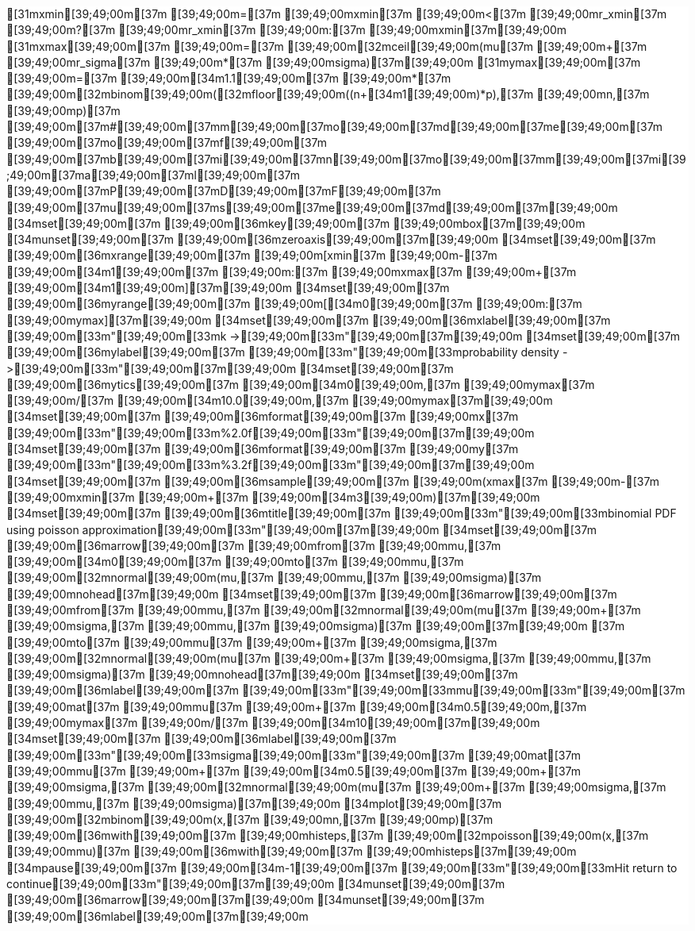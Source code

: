 [31mxmin[39;49;00m[37m [39;49;00m=[37m [39;49;00mxmin[37m [39;49;00m<[37m [39;49;00mr_xmin[37m [39;49;00m?[37m [39;49;00mr_xmin[37m [39;49;00m:[37m [39;49;00mxmin[37m[39;49;00m
[31mxmax[39;49;00m[37m [39;49;00m=[37m [39;49;00m[32mceil[39;49;00m(mu[37m [39;49;00m+[37m [39;49;00mr_sigma[37m [39;49;00m*[37m [39;49;00msigma)[37m[39;49;00m
[31mymax[39;49;00m[37m [39;49;00m=[37m [39;49;00m[34m1.1[39;49;00m[37m [39;49;00m*[37m [39;49;00m[32mbinom[39;49;00m([32mfloor[39;49;00m((n+[34m1[39;49;00m)*p),[37m [39;49;00mn,[37m [39;49;00mp)[37m [39;49;00m[37m#[39;49;00m[37mm[39;49;00m[37mo[39;49;00m[37md[39;49;00m[37me[39;49;00m[37m [39;49;00m[37mo[39;49;00m[37mf[39;49;00m[37m [39;49;00m[37mb[39;49;00m[37mi[39;49;00m[37mn[39;49;00m[37mo[39;49;00m[37mm[39;49;00m[37mi[39;49;00m[37ma[39;49;00m[37ml[39;49;00m[37m [39;49;00m[37mP[39;49;00m[37mD[39;49;00m[37mF[39;49;00m[37m [39;49;00m[37mu[39;49;00m[37ms[39;49;00m[37me[39;49;00m[37md[39;49;00m[37m[39;49;00m
[34mset[39;49;00m[37m [39;49;00m[36mkey[39;49;00m[37m [39;49;00mbox[37m[39;49;00m
[34munset[39;49;00m[37m [39;49;00m[36mzeroaxis[39;49;00m[37m[39;49;00m
[34mset[39;49;00m[37m [39;49;00m[36mxrange[39;49;00m[37m [39;49;00m[xmin[37m [39;49;00m-[37m [39;49;00m[34m1[39;49;00m[37m [39;49;00m:[37m [39;49;00mxmax[37m [39;49;00m+[37m [39;49;00m[34m1[39;49;00m][37m[39;49;00m
[34mset[39;49;00m[37m [39;49;00m[36myrange[39;49;00m[37m [39;49;00m[[34m0[39;49;00m[37m [39;49;00m:[37m [39;49;00mymax][37m[39;49;00m
[34mset[39;49;00m[37m [39;49;00m[36mxlabel[39;49;00m[37m [39;49;00m[33m"[39;49;00m[33mk ->[39;49;00m[33m"[39;49;00m[37m[39;49;00m
[34mset[39;49;00m[37m [39;49;00m[36mylabel[39;49;00m[37m [39;49;00m[33m"[39;49;00m[33mprobability density ->[39;49;00m[33m"[39;49;00m[37m[39;49;00m
[34mset[39;49;00m[37m [39;49;00m[36mytics[39;49;00m[37m [39;49;00m[34m0[39;49;00m,[37m [39;49;00mymax[37m [39;49;00m/[37m [39;49;00m[34m10.0[39;49;00m,[37m [39;49;00mymax[37m[39;49;00m
[34mset[39;49;00m[37m [39;49;00m[36mformat[39;49;00m[37m [39;49;00mx[37m [39;49;00m[33m"[39;49;00m[33m%2.0f[39;49;00m[33m"[39;49;00m[37m[39;49;00m
[34mset[39;49;00m[37m [39;49;00m[36mformat[39;49;00m[37m [39;49;00my[37m [39;49;00m[33m"[39;49;00m[33m%3.2f[39;49;00m[33m"[39;49;00m[37m[39;49;00m
[34mset[39;49;00m[37m [39;49;00m[36msample[39;49;00m[37m [39;49;00m(xmax[37m [39;49;00m-[37m [39;49;00mxmin[37m [39;49;00m+[37m [39;49;00m[34m3[39;49;00m)[37m[39;49;00m
[34mset[39;49;00m[37m [39;49;00m[36mtitle[39;49;00m[37m [39;49;00m[33m"[39;49;00m[33mbinomial PDF using poisson approximation[39;49;00m[33m"[39;49;00m[37m[39;49;00m
[34mset[39;49;00m[37m [39;49;00m[36marrow[39;49;00m[37m [39;49;00mfrom[37m [39;49;00mmu,[37m [39;49;00m[34m0[39;49;00m[37m [39;49;00mto[37m [39;49;00mmu,[37m [39;49;00m[32mnormal[39;49;00m(mu,[37m [39;49;00mmu,[37m [39;49;00msigma)[37m [39;49;00mnohead[37m[39;49;00m
[34mset[39;49;00m[37m [39;49;00m[36marrow[39;49;00m[37m [39;49;00mfrom[37m [39;49;00mmu,[37m [39;49;00m[32mnormal[39;49;00m(mu[37m [39;49;00m+[37m [39;49;00msigma,[37m [39;49;00mmu,[37m [39;49;00msigma)[37m [39;49;00m\[37m[39;49;00m
[37m          [39;49;00mto[37m [39;49;00mmu[37m [39;49;00m+[37m [39;49;00msigma,[37m [39;49;00m[32mnormal[39;49;00m(mu[37m [39;49;00m+[37m [39;49;00msigma,[37m [39;49;00mmu,[37m [39;49;00msigma)[37m [39;49;00mnohead[37m[39;49;00m
[34mset[39;49;00m[37m [39;49;00m[36mlabel[39;49;00m[37m [39;49;00m[33m"[39;49;00m[33mmu[39;49;00m[33m"[39;49;00m[37m [39;49;00mat[37m [39;49;00mmu[37m [39;49;00m+[37m [39;49;00m[34m0.5[39;49;00m,[37m [39;49;00mymax[37m [39;49;00m/[37m [39;49;00m[34m10[39;49;00m[37m[39;49;00m
[34mset[39;49;00m[37m [39;49;00m[36mlabel[39;49;00m[37m [39;49;00m[33m"[39;49;00m[33msigma[39;49;00m[33m"[39;49;00m[37m [39;49;00mat[37m [39;49;00mmu[37m [39;49;00m+[37m [39;49;00m[34m0.5[39;49;00m[37m [39;49;00m+[37m [39;49;00msigma,[37m [39;49;00m[32mnormal[39;49;00m(mu[37m [39;49;00m+[37m [39;49;00msigma,[37m [39;49;00mmu,[37m [39;49;00msigma)[37m[39;49;00m
[34mplot[39;49;00m[37m [39;49;00m[32mbinom[39;49;00m(x,[37m [39;49;00mn,[37m [39;49;00mp)[37m [39;49;00m[36mwith[39;49;00m[37m [39;49;00mhisteps,[37m [39;49;00m[32mpoisson[39;49;00m(x,[37m [39;49;00mmu)[37m [39;49;00m[36mwith[39;49;00m[37m [39;49;00mhisteps[37m[39;49;00m
[34mpause[39;49;00m[37m [39;49;00m[34m-1[39;49;00m[37m [39;49;00m[33m"[39;49;00m[33mHit return to continue[39;49;00m[33m"[39;49;00m[37m[39;49;00m
[34munset[39;49;00m[37m [39;49;00m[36marrow[39;49;00m[37m[39;49;00m
[34munset[39;49;00m[37m [39;49;00m[36mlabel[39;49;00m[37m[39;49;00m
